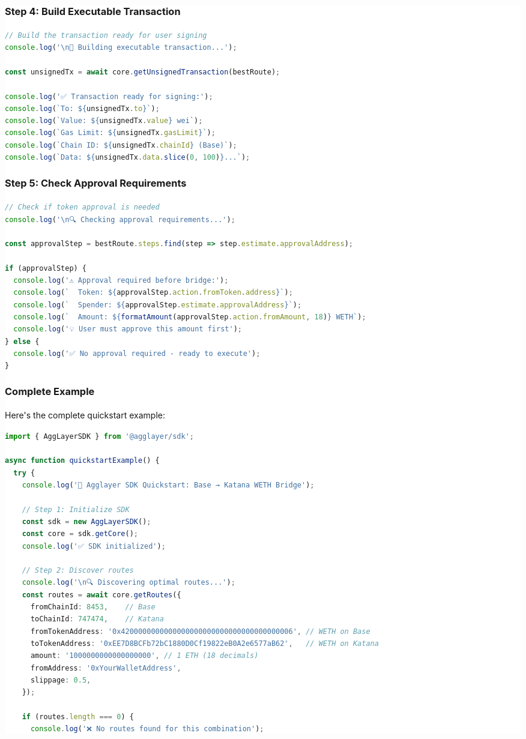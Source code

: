 ### Step 4: Build Executable Transaction

```typescript
// Build the transaction ready for user signing
console.log('\n🔨 Building executable transaction...');

const unsignedTx = await core.getUnsignedTransaction(bestRoute);

console.log('✅ Transaction ready for signing:');
console.log(`To: ${unsignedTx.to}`);
console.log(`Value: ${unsignedTx.value} wei`);
console.log(`Gas Limit: ${unsignedTx.gasLimit}`);
console.log(`Chain ID: ${unsignedTx.chainId} (Base)`);
console.log(`Data: ${unsignedTx.data.slice(0, 100)}...`);
```

### Step 5: Check Approval Requirements

```typescript
// Check if token approval is needed
console.log('\n🔍 Checking approval requirements...');

const approvalStep = bestRoute.steps.find(step => step.estimate.approvalAddress);

if (approvalStep) {
  console.log('⚠️ Approval required before bridge:');
  console.log(`  Token: ${approvalStep.action.fromToken.address}`);
  console.log(`  Spender: ${approvalStep.estimate.approvalAddress}`);
  console.log(`  Amount: ${formatAmount(approvalStep.action.fromAmount, 18)} WETH`);
  console.log('💡 User must approve this amount first');
} else {
  console.log('✅ No approval required - ready to execute');
}
```

### Complete Example

Here's the complete quickstart example:

```typescript
import { AggLayerSDK } from '@agglayer/sdk';

async function quickstartExample() {
  try {
    console.log('🚀 Agglayer SDK Quickstart: Base → Katana WETH Bridge');
    
    // Step 1: Initialize SDK
    const sdk = new AggLayerSDK();
    const core = sdk.getCore();
    console.log('✅ SDK initialized');
    
    // Step 2: Discover routes
    console.log('\n🔍 Discovering optimal routes...');
    const routes = await core.getRoutes({
      fromChainId: 8453,    // Base
      toChainId: 747474,    // Katana  
      fromTokenAddress: '0x4200000000000000000000000000000000000006', // WETH on Base
      toTokenAddress: '0xEE7D8BCFb72bC1880D0Cf19822eB0A2e6577aB62',   // WETH on Katana
      amount: '1000000000000000000', // 1 ETH (18 decimals)
      fromAddress: '0xYourWalletAddress',
      slippage: 0.5,
    });
    
    if (routes.length === 0) {
      console.log('❌ No routes found for this combination');
```